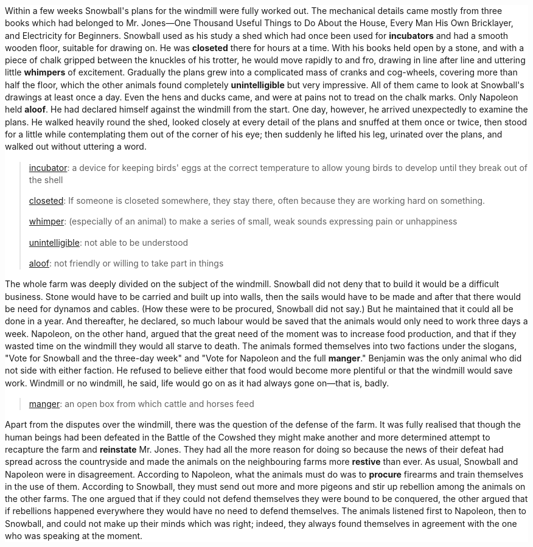 Within a few weeks Snowball's plans for the windmill were fully worked out. The mechanical details came mostly from three books which had belonged to Mr. Jones—One Thousand Useful Things to Do About the House, Every Man His Own Bricklayer, and Electricity for Beginners. Snowball used as his study a shed which had once been used for **incubators** and had a smooth wooden floor, suitable for drawing on. He was **closeted** there for hours at a time. With his books held open by a stone, and with a piece of chalk gripped between the knuckles of his trotter, he would move rapidly to and fro, drawing in line after line and uttering little **whimpers** of excitement. Gradually the plans grew into a complicated mass of cranks and cog-wheels, covering more than half the floor, which the other animals found completely **unintelligible** but very impressive. All of them came to look at Snowball's drawings at least once a day. Even the hens and ducks came, and were at pains not to tread on the chalk marks. Only Napoleon held **aloof**. He had declared himself against the windmill from the start. One day, however, he arrived unexpectedly to examine the plans. He walked heavily round the shed, looked closely at every detail of the plans and snuffed at them once or twice, then stood for a little while contemplating them out of the corner of his eye; then suddenly he lifted his leg, urinated over the plans, and walked out without uttering a word.

> [incubator](https://dictionary.cambridge.org/dictionary/english-chinese-traditional/incubator?q=incubators): a device for keeping birds' eggs at the correct temperature to allow young birds to develop until they break out of the shell
>
> [closeted](https://dictionary.cambridge.org/dictionary/english-chinese-traditional/closeted): If someone is closeted somewhere, they stay there, often because they are working hard on something.
>
> [whimper](https://dictionary.cambridge.org/dictionary/english-chinese-traditional/whimper?q=whimpers): (especially of an animal) to make a series of small, weak sounds expressing pain or unhappiness
>
> [unintelligible](https://dictionary.cambridge.org/dictionary/english-chinese-traditional/unintelligible): not able to be understood
>
> [aloof](https://dictionary.cambridge.org/dictionary/english-chinese-traditional/aloof): not friendly or willing to take part in things

 The whole farm was deeply divided on the subject of the windmill. Snowball did not deny that to build it would be a difficult business. Stone would have to be carried and built up into walls, then the sails would have to be made and after that there would be need for dynamos and cables. (How these were to be procured, Snowball did not say.) But he maintained that it could all be done in a year. And thereafter, he declared, so much labour would be saved that the animals would only need to work three days a week. Napoleon, on the other hand, argued that the great need of the moment was to increase food production, and that if they wasted time on the windmill they would all starve to death. The animals formed themselves into two factions under the slogans, "Vote for Snowball and the three-day week" and "Vote for Napoleon and the full **manger**." Benjamin was the only animal who did not side with either faction. He refused to believe either that food would become more plentiful or that the windmill would save work. Windmill or no windmill, he said, life would go on as it had always gone on—that is, badly.

> [manger](https://dictionary.cambridge.org/dictionary/english-chinese-traditional/manger): an open box from which cattle and horses feed

 Apart from the disputes over the windmill, there was the question of the defense of the farm. It was fully realised that though the human beings had been defeated in the Battle of the Cowshed they might make another and more determined attempt to recapture the farm and **reinstate** Mr. Jones. They had all the more reason for doing so because the news of their defeat had spread across the countryside and made the animals on the neighbouring farms more **restive** than ever. As usual, Snowball and Napoleon were in disagreement. According to Napoleon, what the animals must do was to **procure** firearms and train themselves in the use of them. According to Snowball, they must send out more and more pigeons and stir up rebellion among the animals on the other farms. The one argued that if they could not defend themselves they were bound to be conquered, the other argued that if rebellions happened everywhere they would have no need to defend themselves. The animals listened first to Napoleon, then to Snowball, and could not make up their minds which was right; indeed, they always found themselves in agreement with the one who was speaking at the moment.
